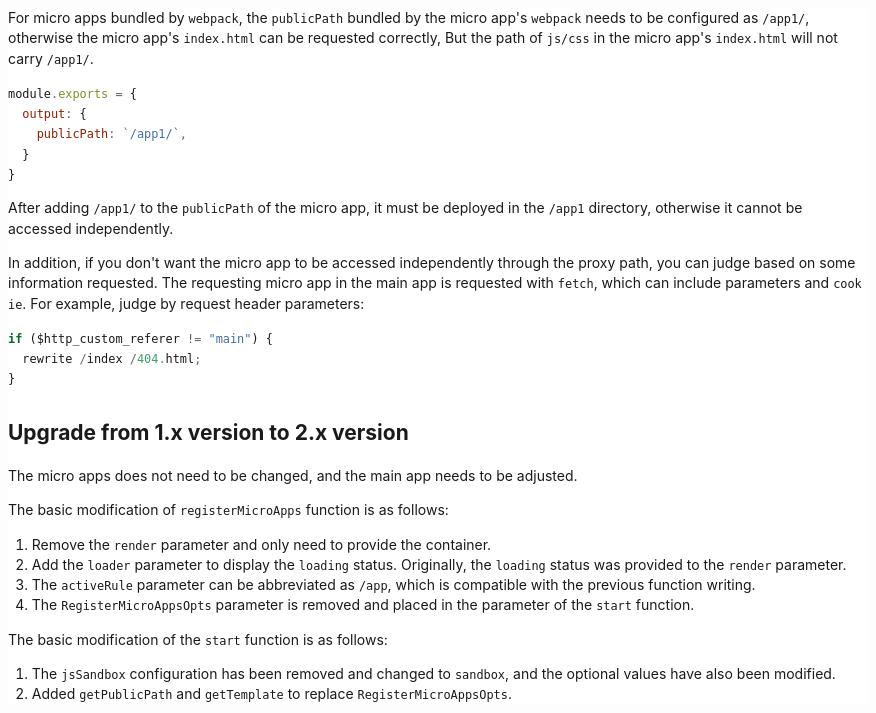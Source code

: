 For micro apps bundled by `webpack`, the `publicPath` bundled by the micro app's `webpack` needs to be configured as `/app1/`, otherwise the micro app's `index.html` can be requested correctly, But the path of `js/css` in the micro app's `index.html` will not carry `/app1/`.

```js
module.exports = {
  output: {
    publicPath: `/app1/`,
  }
}
```

After adding `/app1/` to the `publicPath` of the micro app, it must be deployed in the `/app1` directory, otherwise it cannot be accessed independently.

In addition, if you don't want the micro app to be accessed independently through the proxy path, you can judge based on some information requested. The requesting micro app in the main app is requested with `fetch`, which can include parameters and `cookie`. For example, judge by request header parameters:

```js
if ($http_custom_referer != "main") {
  rewrite /index /404.html;
}
```

## Upgrade from 1.x version to 2.x version

The micro apps does not need to be changed, and the main app needs to be adjusted.

The basic modification of `registerMicroApps` function is as follows:

1. Remove the `render` parameter and only need to provide the container.
2. Add the `loader` parameter to display the `loading` status. Originally, the `loading` status was provided to the `render` parameter.
3. The `activeRule` parameter can be abbreviated as `/app`, which is compatible with the previous function writing.
4. The `RegisterMicroAppsOpts` parameter is removed and placed in the parameter of the `start` function.

The basic modification of the `start` function is as follows:

1. The `jsSandbox` configuration has been removed and changed to `sandbox`, and the optional values have also been modified.
2. Added `getPublicPath` and `getTemplate` to replace `RegisterMicroAppsOpts`.